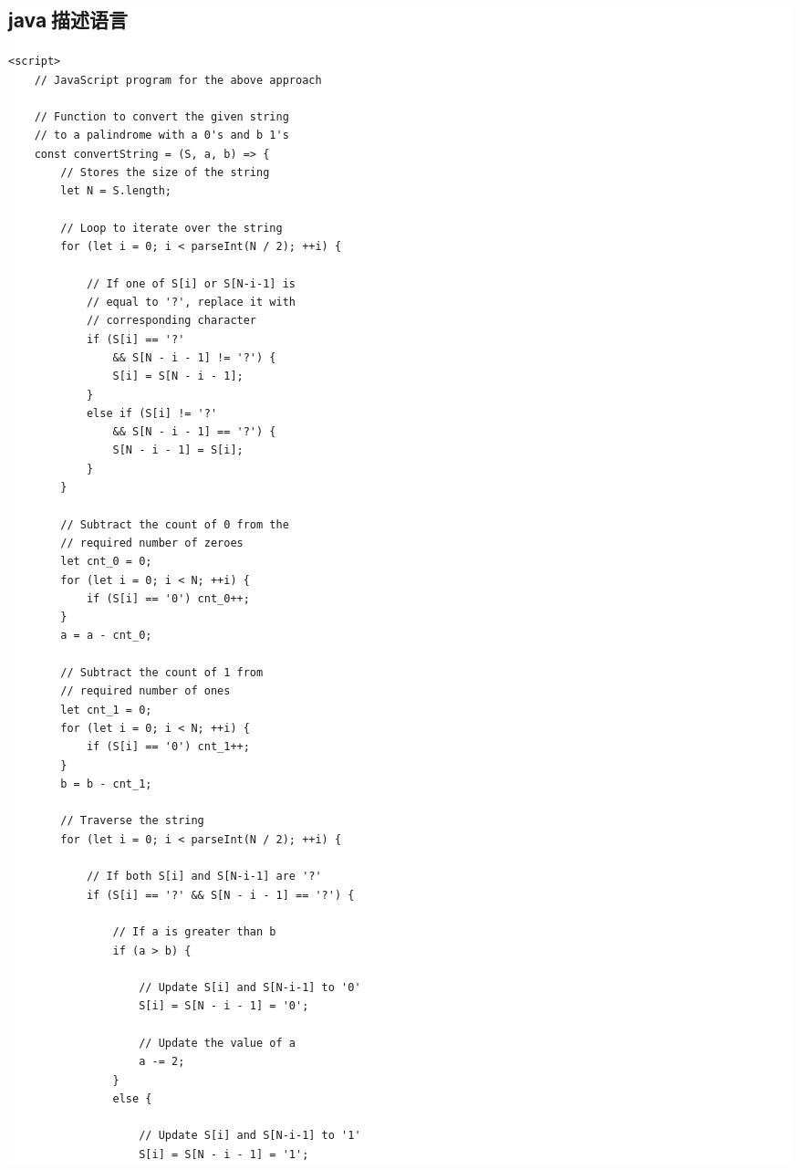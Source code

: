 ## java 描述语言

```
<script>
    // JavaScript program for the above approach

    // Function to convert the given string
    // to a palindrome with a 0's and b 1's
    const convertString = (S, a, b) => {
        // Stores the size of the string
        let N = S.length;

        // Loop to iterate over the string
        for (let i = 0; i < parseInt(N / 2); ++i) {

            // If one of S[i] or S[N-i-1] is
            // equal to '?', replace it with
            // corresponding character
            if (S[i] == '?'
                && S[N - i - 1] != '?') {
                S[i] = S[N - i - 1];
            }
            else if (S[i] != '?'
                && S[N - i - 1] == '?') {
                S[N - i - 1] = S[i];
            }
        }

        // Subtract the count of 0 from the
        // required number of zeroes
        let cnt_0 = 0;
        for (let i = 0; i < N; ++i) {
            if (S[i] == '0') cnt_0++;
        }
        a = a - cnt_0;

        // Subtract the count of 1 from
        // required number of ones
        let cnt_1 = 0;
        for (let i = 0; i < N; ++i) {
            if (S[i] == '0') cnt_1++;
        }
        b = b - cnt_1;

        // Traverse the string
        for (let i = 0; i < parseInt(N / 2); ++i) {

            // If both S[i] and S[N-i-1] are '?'
            if (S[i] == '?' && S[N - i - 1] == '?') {

                // If a is greater than b
                if (a > b) {

                    // Update S[i] and S[N-i-1] to '0'
                    S[i] = S[N - i - 1] = '0';

                    // Update the value of a
                    a -= 2;
                }
                else {

                    // Update S[i] and S[N-i-1] to '1'
                    S[i] = S[N - i - 1] = '1';
```